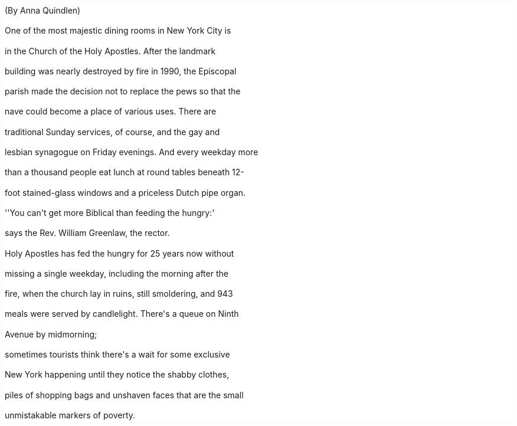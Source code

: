 








 (By Anna Quindlen)




 One of the most majestic dining rooms in New York City is 


 in the Church of the Holy Apostles. After the landmark 


 building was nearly destroyed by fire in 1990, the Episcopal 


 parish made the decision not to replace the pews so that the 


 nave could become a place of various uses. There are 


 traditional Sunday services, of course, and the gay and 


 lesbian synagogue on Friday evenings. And every weekday more 


 than a thousand people eat lunch at round tables beneath 12-


 foot stained-glass windows and a priceless Dutch pipe organ.



 ''You can't get more Biblical than feeding the hungry:' 


 says the Rev. William Greenlaw, the rector.



 Holy Apostles has fed the hungry for 25 years now without 


 missing a single weekday, including the morning after the 


 fire, when the church lay in ruins, still smoldering, and 943 


 meals were served by candlelight. There's a queue on Ninth 


 Avenue by midmorning;




 sometimes tourists think there's a wait for some exclusive 


 New York happening until they notice the shabby clothes, 


 piles of shopping bags and unshaven faces that are the small 


 unmistakable markers of poverty.
